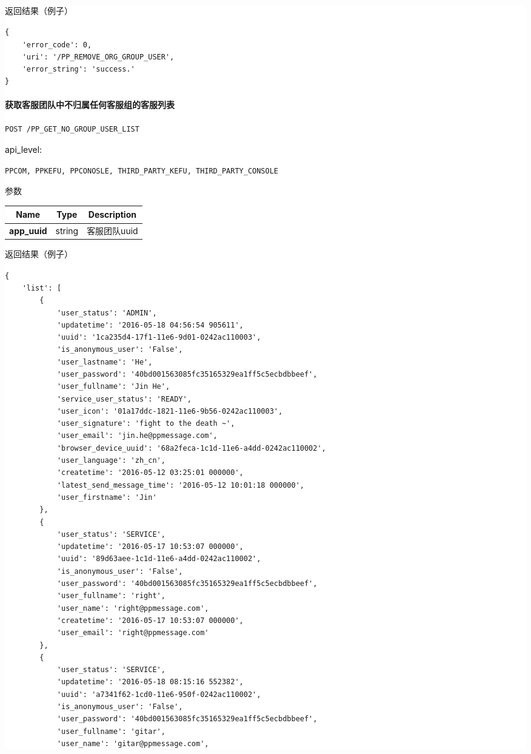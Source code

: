 返回结果（例子）
```
{
    'error_code': 0,
    'uri': '/PP_REMOVE_ORG_GROUP_USER',
    'error_string': 'success.'
}
```


#### 获取客服团队中不归属任何客服组的客服列表
```
POST /PP_GET_NO_GROUP_USER_LIST
```

api_level:
```
PPCOM, PPKEFU, PPCONOSLE, THIRD_PARTY_KEFU, THIRD_PARTY_CONSOLE
```

参数

Name                   | Type      | Description
-----------------------|-----------|------------
**app_uuid**           | string    | 客服团队uuid

返回结果（例子）
```
{
    'list': [
        {
            'user_status': 'ADMIN',
            'updatetime': '2016-05-18 04:56:54 905611',
            'uuid': '1ca235d4-17f1-11e6-9d01-0242ac110003',
            'is_anonymous_user': 'False',
            'user_lastname': 'He',
            'user_password': '40bd001563085fc35165329ea1ff5c5ecbdbbeef',
            'user_fullname': 'Jin He',
            'service_user_status': 'READY',
            'user_icon': '01a17ddc-1821-11e6-9b56-0242ac110003',
            'user_signature': 'fight to the death ~',
            'user_email': 'jin.he@ppmessage.com',
            'browser_device_uuid': '68a2feca-1c1d-11e6-a4dd-0242ac110002',
            'user_language': 'zh_cn',
            'createtime': '2016-05-12 03:25:01 000000',
            'latest_send_message_time': '2016-05-12 10:01:18 000000',
            'user_firstname': 'Jin'
        },
        {
            'user_status': 'SERVICE',
            'updatetime': '2016-05-17 10:53:07 000000',
            'uuid': '89d63aee-1c1d-11e6-a4dd-0242ac110002',
            'is_anonymous_user': 'False',
            'user_password': '40bd001563085fc35165329ea1ff5c5ecbdbbeef',
            'user_fullname': 'right',
            'user_name': 'right@ppmessage.com',
            'createtime': '2016-05-17 10:53:07 000000',
            'user_email': 'right@ppmessage.com'
        },
        {
            'user_status': 'SERVICE',
            'updatetime': '2016-05-18 08:15:16 552382',
            'uuid': 'a7341f62-1cd0-11e6-950f-0242ac110002',
            'is_anonymous_user': 'False',
            'user_password': '40bd001563085fc35165329ea1ff5c5ecbdbbeef',
            'user_fullname': 'gitar',
            'user_name': 'gitar@ppmessage.com',
```